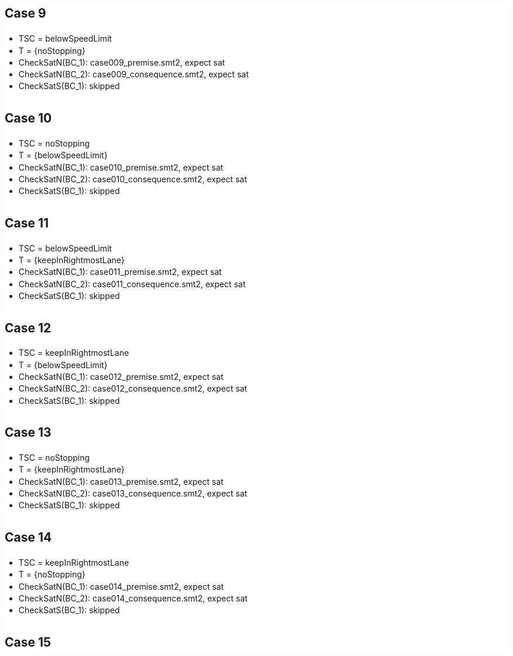 ## Case 9 

* TSC = belowSpeedLimit 
* T = {noStopping} 
* CheckSatN(BC_1): case009_premise.smt2, expect sat 
* CheckSatN(BC_2): case009_consequence.smt2, expect sat 
* CheckSatS(BC_1): skipped 

## Case 10 

* TSC = noStopping 
* T = {belowSpeedLimit} 
* CheckSatN(BC_1): case010_premise.smt2, expect sat 
* CheckSatN(BC_2): case010_consequence.smt2, expect sat 
* CheckSatS(BC_1): skipped 

## Case 11 

* TSC = belowSpeedLimit 
* T = {keepInRightmostLane} 
* CheckSatN(BC_1): case011_premise.smt2, expect sat 
* CheckSatN(BC_2): case011_consequence.smt2, expect sat 
* CheckSatS(BC_1): skipped 

## Case 12 

* TSC = keepInRightmostLane 
* T = {belowSpeedLimit} 
* CheckSatN(BC_1): case012_premise.smt2, expect sat 
* CheckSatN(BC_2): case012_consequence.smt2, expect sat 
* CheckSatS(BC_1): skipped 

## Case 13 

* TSC = noStopping 
* T = {keepInRightmostLane} 
* CheckSatN(BC_1): case013_premise.smt2, expect sat 
* CheckSatN(BC_2): case013_consequence.smt2, expect sat 
* CheckSatS(BC_1): skipped 

## Case 14 

* TSC = keepInRightmostLane 
* T = {noStopping} 
* CheckSatN(BC_1): case014_premise.smt2, expect sat 
* CheckSatN(BC_2): case014_consequence.smt2, expect sat 
* CheckSatS(BC_1): skipped 

## Case 15 
